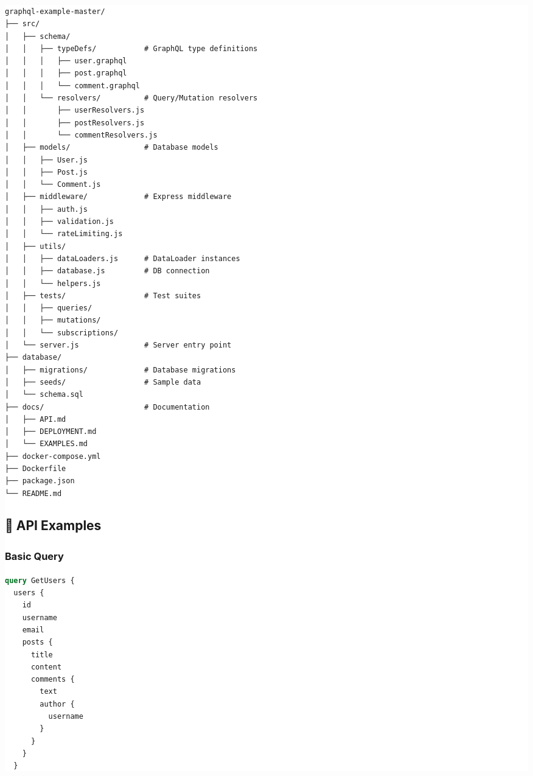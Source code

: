 ```
graphql-example-master/
├── src/
│   ├── schema/
│   │   ├── typeDefs/           # GraphQL type definitions
│   │   │   ├── user.graphql
│   │   │   ├── post.graphql
│   │   │   └── comment.graphql
│   │   └── resolvers/          # Query/Mutation resolvers
│   │       ├── userResolvers.js
│   │       ├── postResolvers.js
│   │       └── commentResolvers.js
│   ├── models/                 # Database models
│   │   ├── User.js
│   │   ├── Post.js
│   │   └── Comment.js
│   ├── middleware/             # Express middleware
│   │   ├── auth.js
│   │   ├── validation.js
│   │   └── rateLimiting.js
│   ├── utils/
│   │   ├── dataLoaders.js      # DataLoader instances
│   │   ├── database.js         # DB connection
│   │   └── helpers.js
│   ├── tests/                  # Test suites
│   │   ├── queries/
│   │   ├── mutations/
│   │   └── subscriptions/
│   └── server.js               # Server entry point
├── database/
│   ├── migrations/             # Database migrations
│   ├── seeds/                  # Sample data
│   └── schema.sql
├── docs/                       # Documentation
│   ├── API.md
│   ├── DEPLOYMENT.md
│   └── EXAMPLES.md
├── docker-compose.yml
├── Dockerfile
├── package.json
└── README.md
```

## 📖 API Examples

### Basic Query
```graphql
query GetUsers {
  users {
    id
    username
    email
    posts {
      title
      content
      comments {
        text
        author {
          username
        }
      }
    }
  }
```